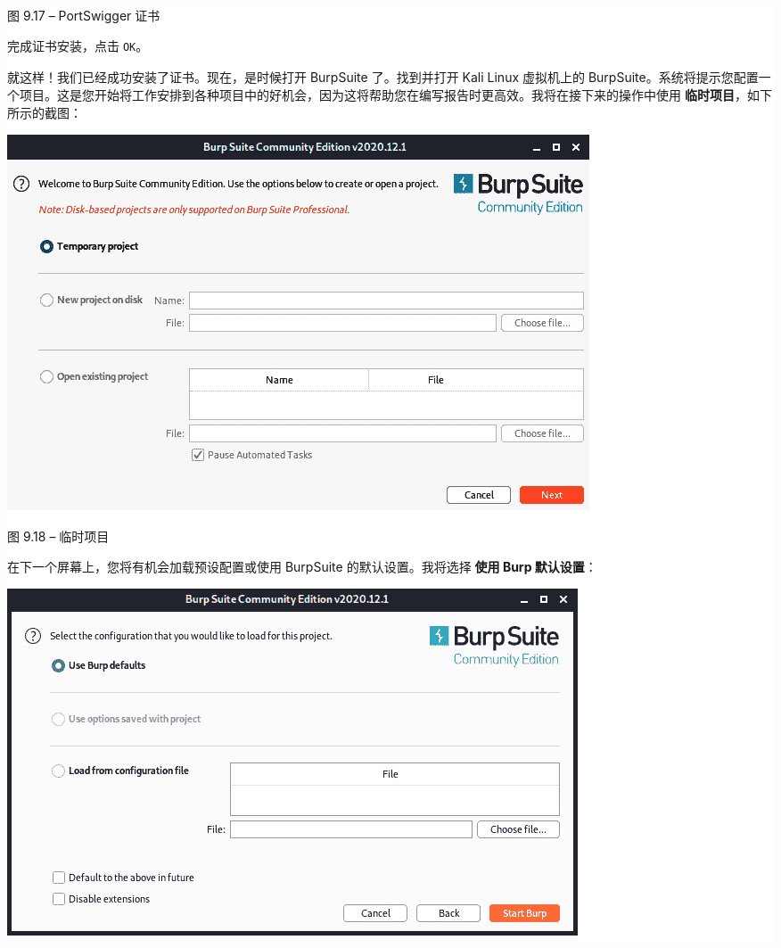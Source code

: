 图 9.17 – PortSwigger 证书

完成证书安装，点击 `OK`。

就这样！我们已经成功安装了证书。现在，是时候打开 BurpSuite 了。找到并打开 Kali Linux 虚拟机上的 BurpSuite。系统将提示您配置一个项目。这是您开始将工作安排到各种项目中的好机会，因为这将帮助您在编写报告时更高效。我将在接下来的操作中使用 **临时项目**，如下所示的截图：

![图 9.18 – 临时项目](img/Figure_9.18_B16321.jpg)

图 9.18 – 临时项目

在下一个屏幕上，您将有机会加载预设配置或使用 BurpSuite 的默认设置。我将选择 **使用 Burp 默认设置**：

![图 9.19 – Burp 默认设置](img/Figure_9.19_B16321.jpg)
